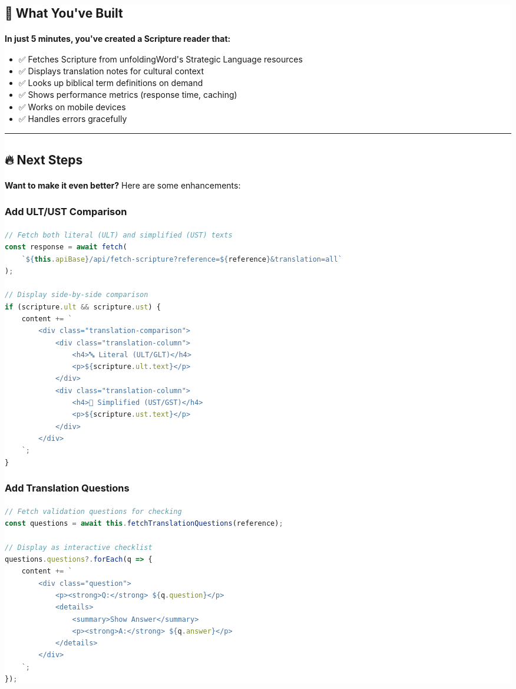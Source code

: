 ## 🚀 What You've Built

**In just 5 minutes, you've created a Scripture reader that:**

- ✅ Fetches Scripture from unfoldingWord's Strategic Language resources
- ✅ Displays translation notes for cultural context
- ✅ Looks up biblical term definitions on demand
- ✅ Shows performance metrics (response time, caching)
- ✅ Works on mobile devices
- ✅ Handles errors gracefully

---

## 🔥 Next Steps

**Want to make it even better?** Here are some enhancements:

### Add ULT/UST Comparison
```javascript
// Fetch both literal (ULT) and simplified (UST) texts
const response = await fetch(
    `${this.apiBase}/api/fetch-scripture?reference=${reference}&translation=all`
);

// Display side-by-side comparison
if (scripture.ult && scripture.ust) {
    content += `
        <div class="translation-comparison">
            <div class="translation-column">
                <h4>🔤 Literal (ULT/GLT)</h4>
                <p>${scripture.ult.text}</p>
            </div>
            <div class="translation-column">
                <h4>💬 Simplified (UST/GST)</h4>
                <p>${scripture.ust.text}</p>
            </div>
        </div>
    `;
}
```

### Add Translation Questions
```javascript
// Fetch validation questions for checking
const questions = await this.fetchTranslationQuestions(reference);

// Display as interactive checklist
questions.questions?.forEach(q => {
    content += `
        <div class="question">
            <p><strong>Q:</strong> ${q.question}</p>
            <details>
                <summary>Show Answer</summary>
                <p><strong>A:</strong> ${q.answer}</p>
            </details>
        </div>
    `;
});
```
